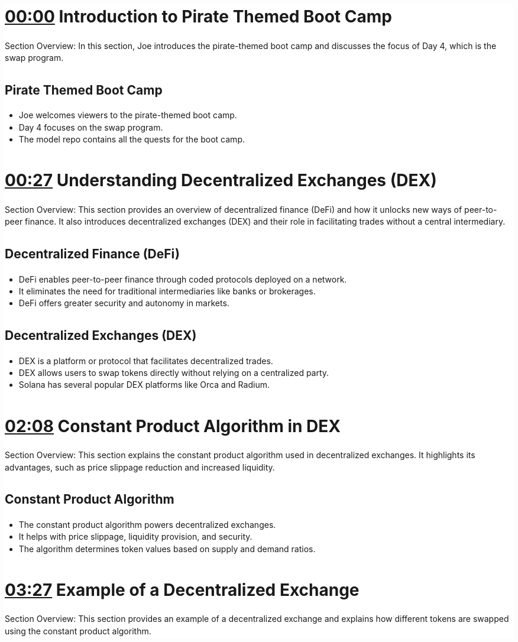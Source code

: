 


# [00:00](https://youtu.be/GyDSzUdv4u8?t=0) Introduction to Pirate Themed Boot Camp


Section Overview: In this section, Joe introduces the pirate-themed boot camp and discusses the focus of Day 4, which is the swap program.

## Pirate Themed Boot Camp
- Joe welcomes viewers to the pirate-themed boot camp.
- Day 4 focuses on the swap program.
- The model repo contains all the quests for the boot camp.

# [00:27](https://youtu.be/GyDSzUdv4u8?t=27) Understanding Decentralized Exchanges (DEX)

Section Overview: This section provides an overview of decentralized finance (DeFi) and how it unlocks new ways of peer-to-peer finance. It also introduces decentralized exchanges (DEX) and their role in facilitating trades without a central intermediary.

## Decentralized Finance (DeFi)
- DeFi enables peer-to-peer finance through coded protocols deployed on a network.
- It eliminates the need for traditional intermediaries like banks or brokerages.
- DeFi offers greater security and autonomy in markets.

## Decentralized Exchanges (DEX)
- DEX is a platform or protocol that facilitates decentralized trades.
- DEX allows users to swap tokens directly without relying on a centralized party.
- Solana has several popular DEX platforms like Orca and Radium.

# [02:08](https://youtu.be/GyDSzUdv4u8?t=128) Constant Product Algorithm in DEX

Section Overview: This section explains the constant product algorithm used in decentralized exchanges. It highlights its advantages, such as price slippage reduction and increased liquidity.

## Constant Product Algorithm
- The constant product algorithm powers decentralized exchanges.
- It helps with price slippage, liquidity provision, and security.
- The algorithm determines token values based on supply and demand ratios.

# [03:27](https://youtu.be/GyDSzUdv4u8?t=207) Example of a Decentralized Exchange

Section Overview: This section provides an example of a decentralized exchange and explains how different tokens are swapped using the constant product algorithm.
